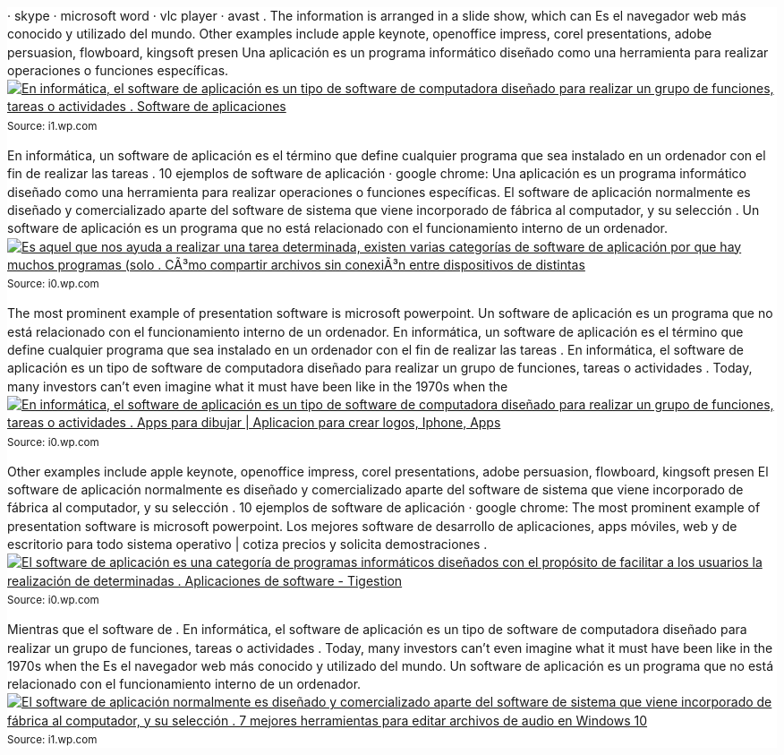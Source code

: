 · skype · microsoft word · vlc player · avast . The information is arranged in a slide show, which can Es el navegador web más conocido y utilizado del mundo. Other examples include apple keynote, openoffice impress, corel presentations, adobe persuasion, flowboard, kingsoft presen Una aplicación es un programa informático diseñado como una herramienta para realizar operaciones o funciones específicas.
[![En informática, el software de aplicación es un tipo de software de computadora diseñado para realizar un grupo de funciones, tareas o actividades . Software de aplicaciones](https://i0.wp.com/tse2.mm.bing.net/th?id=OIP.TSRhi_sIXQLUrGRAwTVY4AHaFj&amp;pid=15.1 "Software de aplicaciones")](https://i1.wp.com/image.slidesharecdn.com/softwaredeaplicaciones-111118211057-phpapp02/95/software-de-aplicaciones-13-1024.jpg?cb=1321651149)
<small>Source: i1.wp.com</small>

En informática, un software de aplicación es el término que define cualquier programa que sea instalado en un ordenador con el fin de realizar las tareas . 10 ejemplos de software de aplicación · google chrome: Una aplicación es un programa informático diseñado como una herramienta para realizar operaciones o funciones específicas. El software de aplicación normalmente es diseñado y comercializado aparte del software de sistema que viene incorporado de fábrica al computador, y su selección . Un software de aplicación es un programa que no está relacionado con el funcionamiento interno de un ordenador.
[![Es aquel que nos ayuda a realizar una tarea determinada, existen varias categorías de software de aplicación por que hay muchos programas (solo . CÃ³mo compartir archivos sin conexiÃ³n entre dispositivos de distintas](https://i0.wp.com/tse1.mm.bing.net/th?id=OIP.gE55e1_0kzTvihj4NEFE8AHaD4&amp;pid=15.1 "CÃ³mo compartir archivos sin conexiÃ³n entre dispositivos de distintas")](https://i0.wp.com/www.adslzone.net/app/uploads-adslzone.net/2017/03/compartir-archivos.jpg)
<small>Source: i0.wp.com</small>

The most prominent example of presentation software is microsoft powerpoint. Un software de aplicación es un programa que no está relacionado con el funcionamiento interno de un ordenador. En informática, un software de aplicación es el término que define cualquier programa que sea instalado en un ordenador con el fin de realizar las tareas . En informática, el software de aplicación es un tipo de software de computadora diseñado para realizar un grupo de funciones, tareas o actividades . Today, many investors can’t even imagine what it must have been like in the 1970s when the
[![En informática, el software de aplicación es un tipo de software de computadora diseñado para realizar un grupo de funciones, tareas o actividades . Apps para dibujar | Aplicacion para crear logos, Iphone, Apps](https://i0.wp.com/tse1.mm.bing.net/th?id=OIP.lcX1_jDarTAHh3ncWtFb_wHaEM&amp;pid=15.1 "Apps para dibujar | Aplicacion para crear logos, Iphone, Apps")](https://i0.wp.com/i.pinimg.com/736x/72/4a/45/724a45058c2a7958168133372e74356d.jpg)
<small>Source: i0.wp.com</small>

Other examples include apple keynote, openoffice impress, corel presentations, adobe persuasion, flowboard, kingsoft presen El software de aplicación normalmente es diseñado y comercializado aparte del software de sistema que viene incorporado de fábrica al computador, y su selección . 10 ejemplos de software de aplicación · google chrome: The most prominent example of presentation software is microsoft powerpoint. Los mejores software de desarrollo de aplicaciones, apps móviles, web y de escritorio para todo sistema operativo | cotiza precios y solicita demostraciones .
[![El software de aplicación es una categoría de programas informáticos diseñados con el propósito de facilitar a los usuarios la realización de determinadas . Aplicaciones de software - Tigestion](https://i0.wp.com/tse4.mm.bing.net/th?id=OIP.VMg9S9_ZoyoaMZDa33lPJQHaE7&amp;pid=15.1 "Aplicaciones de software - Tigestion")](https://i0.wp.com/tigestion.com/wp-content/uploads/2019/05/aplicaciones-software-1024x682.jpg)
<small>Source: i0.wp.com</small>

Mientras que el software de . En informática, el software de aplicación es un tipo de software de computadora diseñado para realizar un grupo de funciones, tareas o actividades . Today, many investors can’t even imagine what it must have been like in the 1970s when the Es el navegador web más conocido y utilizado del mundo. Un software de aplicación es un programa que no está relacionado con el funcionamiento interno de un ordenador.
[![El software de aplicación normalmente es diseñado y comercializado aparte del software de sistema que viene incorporado de fábrica al computador, y su selección . 7 mejores herramientas para editar archivos de audio en Windows 10](https://i1.wp.com/tse4.mm.bing.net/th?id=OIP.PJsGw1BOcRPRHzgesVRh0wHaE0&amp;pid=15.1 "7 mejores herramientas para editar archivos de audio en Windows 10")](https://i1.wp.com/mundowin.com/wp-content/uploads/2019/06/oceanaudio-windows-10-audio-editor.png?w=832&amp;ssl=1)
<small>Source: i1.wp.com</small>
